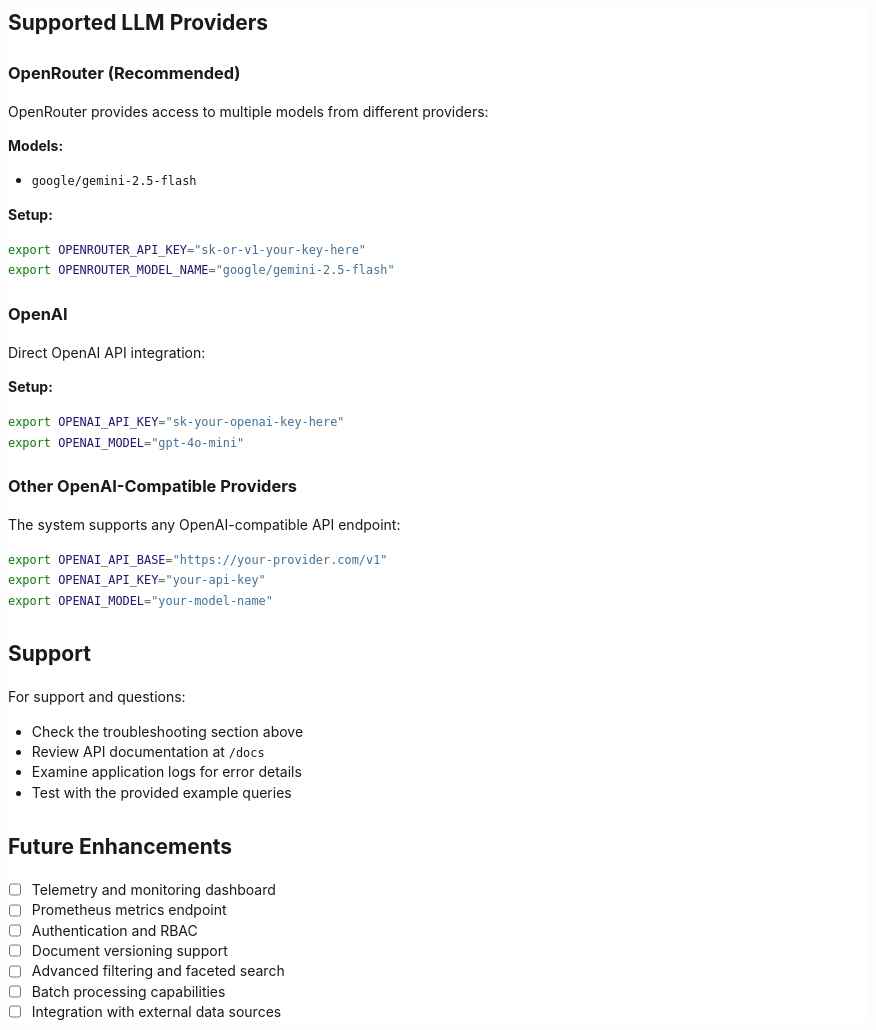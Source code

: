 ## Supported LLM Providers

### OpenRouter (Recommended)
OpenRouter provides access to multiple models from different providers:

**Models:**
- `google/gemini-2.5-flash`

**Setup:**
```bash
export OPENROUTER_API_KEY="sk-or-v1-your-key-here"
export OPENROUTER_MODEL_NAME="google/gemini-2.5-flash"
```

### OpenAI
Direct OpenAI API integration:

**Setup:**
```bash
export OPENAI_API_KEY="sk-your-openai-key-here"
export OPENAI_MODEL="gpt-4o-mini"
```

### Other OpenAI-Compatible Providers
The system supports any OpenAI-compatible API endpoint:

```bash
export OPENAI_API_BASE="https://your-provider.com/v1"
export OPENAI_API_KEY="your-api-key"
export OPENAI_MODEL="your-model-name"
```

## Support

For support and questions:
- Check the troubleshooting section above
- Review API documentation at `/docs`
- Examine application logs for error details
- Test with the provided example queries

## Future Enhancements

- [ ] Telemetry and monitoring dashboard
- [ ] Prometheus metrics endpoint
- [ ] Authentication and RBAC
- [ ] Document versioning support
- [ ] Advanced filtering and faceted search
- [ ] Batch processing capabilities
- [ ] Integration with external data sources
